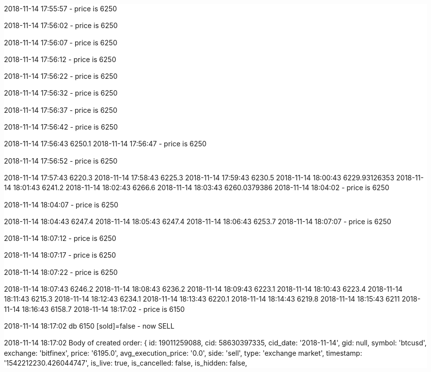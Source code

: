 2018-11-14 17:55:57  - price is 6250

2018-11-14 17:56:02  - price is 6250

2018-11-14 17:56:07  - price is 6250

2018-11-14 17:56:12  - price is 6250

2018-11-14 17:56:22  - price is 6250

2018-11-14 17:56:32  - price is 6250

2018-11-14 17:56:37  - price is 6250

2018-11-14 17:56:42  - price is 6250

2018-11-14 17:56:43  6250.1
2018-11-14 17:56:47  - price is 6250

2018-11-14 17:56:52  - price is 6250

2018-11-14 17:57:43  6220.3
2018-11-14 17:58:43  6225.3
2018-11-14 17:59:43  6230.5
2018-11-14 18:00:43  6229.93126353
2018-11-14 18:01:43  6241.2
2018-11-14 18:02:43  6266.6
2018-11-14 18:03:43  6260.0379386
2018-11-14 18:04:02  - price is 6250

2018-11-14 18:04:07  - price is 6250

2018-11-14 18:04:43  6247.4
2018-11-14 18:05:43  6247.4
2018-11-14 18:06:43  6253.7
2018-11-14 18:07:07  - price is 6250

2018-11-14 18:07:12  - price is 6250

2018-11-14 18:07:17  - price is 6250

2018-11-14 18:07:22  - price is 6250

2018-11-14 18:07:43  6246.2
2018-11-14 18:08:43  6236.2
2018-11-14 18:09:43  6223.1
2018-11-14 18:10:43  6223.4
2018-11-14 18:11:43  6215.3
2018-11-14 18:12:43  6234.1
2018-11-14 18:13:43  6220.1
2018-11-14 18:14:43  6219.8
2018-11-14 18:15:43  6211
2018-11-14 18:16:43  6158.7
2018-11-14 18:17:02  - price is 6150

2018-11-14 18:17:02 db 6150 [sold]=false - now SELL

2018-11-14 18:17:02 Body of created order:
{ id: 19011259088,
  cid: 58630397335,
  cid_date: '2018-11-14',
  gid: null,
  symbol: 'btcusd',
  exchange: 'bitfinex',
  price: '6195.0',
  avg_execution_price: '0.0',
  side: 'sell',
  type: 'exchange market',
  timestamp: '1542212230.426044747',
  is_live: true,
  is_cancelled: false,
  is_hidden: false,